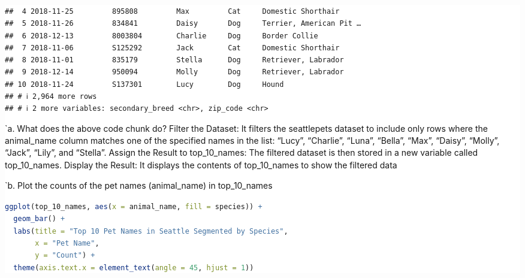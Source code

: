     ##  4 2018-11-25         895808         Max         Cat     Domestic Shorthair     
    ##  5 2018-11-26         834841         Daisy       Dog     Terrier, American Pit …
    ##  6 2018-12-13         8003804        Charlie     Dog     Border Collie          
    ##  7 2018-11-06         S125292        Jack        Cat     Domestic Shorthair     
    ##  8 2018-11-01         835179         Stella      Dog     Retriever, Labrador    
    ##  9 2018-12-14         950094         Molly       Dog     Retriever, Labrador    
    ## 10 2018-11-24         S137301        Lucy        Dog     Hound                  
    ## # ℹ 2,964 more rows
    ## # ℹ 2 more variables: secondary_breed <chr>, zip_code <chr>

\`a. What does the above code chunk do? Filter the Dataset: It filters
the seattlepets dataset to include only rows where the animal_name
column matches one of the specified names in the list: “Lucy”,
“Charlie”, “Luna”, “Bella”, “Max”, “Daisy”, “Molly”, “Jack”, “Lily”, and
“Stella”. Assign the Result to top_10_names: The filtered dataset is
then stored in a new variable called top_10_names. Display the Result:
It displays the contents of top_10_names to show the filtered data

\`b. Plot the counts of the pet names (animal_name) in top_10_names

``` r
ggplot(top_10_names, aes(x = animal_name, fill = species)) +
  geom_bar() +
  labs(title = "Top 10 Pet Names in Seattle Segmented by Species", 
       x = "Pet Name", 
       y = "Count") +
  theme(axis.text.x = element_text(angle = 45, hjust = 1))
```
